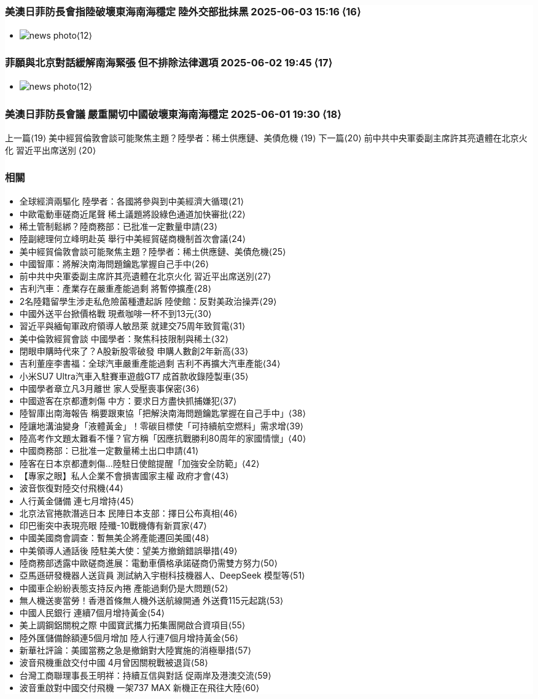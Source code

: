 ###  美澳日菲防長會指陸破壞東海南海穩定 陸外交部批抹黑  2025-06-03 15:16 ⟨16⟩
  *  ![news photo⟨12⟩ ](https://money.udn.com/money/story/5599/8780161 "菲願與北京對話緩解南海緊張 但不排除法律選項")
###  菲願與北京對話緩解南海緊張 但不排除法律選項  2025-06-02 19:45 ⟨17⟩
  *  ![news photo⟨12⟩ ](https://money.udn.com/money/story/5599/8777935 "美澳日菲防長會議 嚴重關切中國破壞東海南海穩定")
###  美澳日菲防長會議 嚴重關切中國破壞東海南海穩定  2025-06-01 19:30 ⟨18⟩


上一篇⟨19⟩
 美中經貿倫敦會談可能聚焦主題？陸學者：稀土供應鏈、美債危機 ⟨19⟩
下一篇⟨20⟩
 前中共中央軍委副主席許其亮遺體在北京火化 習近平出席送別 ⟨20⟩
### 相關
  * 全球經濟兩驅化 陸學者：各國將參與到中美經濟大循環⟨21⟩
  * 中歐電動車磋商近尾聲 稀土議題將設綠色通道加快審批⟨22⟩
  * 稀土管制鬆綁？陸商務部：已批准一定數量申請⟨23⟩
  * 陸副總理何立峰明赴英 舉行中美經貿磋商機制首次會議⟨24⟩
  * 美中經貿倫敦會談可能聚焦主題？陸學者：稀土供應鏈、美債危機⟨25⟩
  * 中國智庫：將解決南海問題鑰匙掌握自己手中⟨26⟩
  * 前中共中央軍委副主席許其亮遺體在北京火化 習近平出席送別⟨27⟩
  * 吉利汽車：產業存在嚴重產能過剩 將暫停擴產⟨28⟩
  * 2名陸籍留學生涉走私危險菌種遭起訴 陸使館：反對美政治操弄⟨29⟩
  * 中國外送平台掀價格戰 現煮咖啡一杯不到13元⟨30⟩
  * 習近平與緬甸軍政府領導人敏昂萊 就建交75周年致賀電⟨31⟩
  * 美中倫敦經貿會談 中國學者：聚焦科技限制與稀土⟨32⟩
  * 閉眼申購時代來了？A股新股零破發 申購人數創2年新高⟨33⟩
  * 吉利董座李書福：全球汽車嚴重產能過剩 吉利不再擴大汽車產能⟨34⟩
  * 小米SU7 Ultra汽車入駐賽車遊戲GT7 成首款收錄陸製車⟨35⟩
  * 中國學者章立凡3月離世 家人受壓喪事保密⟨36⟩
  * 中國遊客在京都遭刺傷 中方：要求日方盡快抓捕嫌犯⟨37⟩
  * 陸智庫出南海報告 稱要跟東協「把解決南海問題鑰匙掌握在自己手中」⟨38⟩
  * 陸讓地溝油變身「液體黃金」！零碳目標使「可持續航空燃料」需求增⟨39⟩
  * 陸高考作文題太難看不懂？官方稱「因應抗戰勝利80周年的家國情懷」⟨40⟩
  * 中國商務部：已批准一定數量稀土出口申請⟨41⟩
  * 陸客在日本京都遭刺傷...陸駐日使館提醒「加強安全防範」⟨42⟩
  * 【專家之眼】私人企業不會損害國家主權 政府才會⟨43⟩
  * 波音恢復對陸交付飛機⟨44⟩
  * 人行黃金儲備 連七月增持⟨45⟩
  * 北京法官捲款潛逃日本 民陣日本支部：擇日公布真相⟨46⟩
  * 印巴衝突中表現亮眼 陸殲-10戰機傳有新買家⟨47⟩
  * 中國美國商會調查：暫無美企將產能遷回美國⟨48⟩
  * 中美領導人通話後 陸駐美大使：望美方撤銷錯誤舉措⟨49⟩
  * 陸商務部透露中歐磋商進展：電動車價格承諾磋商仍需雙方努力⟨50⟩
  * 亞馬遜研發機器人送貨員 測試納入宇樹科技機器人、DeepSeek 模型等⟨51⟩
  * 中國車企紛紛表態支持反內捲 產能過剩仍是大問題⟨52⟩
  * 無人機送麥當勞！香港首條無人機外送航線開通 外送費115元起跳⟨53⟩
  * 中國人民銀行 連續7個月增持黃金⟨54⟩
  * 美上調鋼鋁關稅之際 中國寶武攜力拓集團開啟合資項目⟨55⟩
  * 陸外匯儲備餘額連5個月增加 陸人行連7個月增持黃金⟨56⟩
  * 新華社評論：美國當務之急是撤銷對大陸實施的消極舉措⟨57⟩
  * 波音飛機重啟交付中國 4月曾因關稅戰被退貨⟨58⟩
  * 台灣工商聯理事長王明祥：持續互信與對話 促兩岸及港澳交流⟨59⟩
  * 波音重啟對中國交付飛機 一架737 MAX 新機正在飛往大陸⟨60⟩
